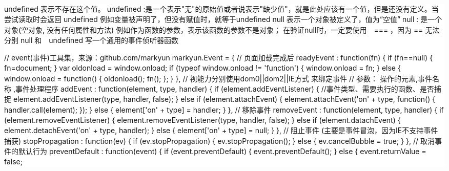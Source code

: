 undefined 表示不存在这个值。
undefined :是一个表示"无"的原始值或者说表示"缺少值"，就是此处应该有一个值，但是还没有定义。当尝试读取时会返回 undefined
例如变量被声明了，但没有赋值时，就等于undefined
null 表示一个对象被定义了，值为“空值”
null : 是一个对象(空对象, 没有任何属性和方法)
例如作为函数的参数，表示该函数的参数不是对象；
在验证null时，一定要使用　=== ，因为 == 无法分别 null 和　undefined
写一个通用的事件侦听器函数

 // event(事件)工具集，来源：github.com/markyun
    markyun.Event = {
        // 页面加载完成后
        readyEvent : function(fn) {
            if (fn==null) {
                fn=document;
            }
            var oldonload = window.onload;
            if (typeof window.onload != 'function') {
                window.onload = fn;
            } else {
                window.onload = function() {
                    oldonload();
                    fn();
                };
            }
        },
        // 视能力分别使用dom0||dom2||IE方式 来绑定事件
        // 参数： 操作的元素,事件名称 ,事件处理程序
        addEvent : function(element, type, handler) {
            if (element.addEventListener) {
                //事件类型、需要执行的函数、是否捕捉
                element.addEventListener(type, handler, false);
            } else if (element.attachEvent) {
                element.attachEvent('on' + type, function() {
                    handler.call(element);
                });
            } else {
                element['on' + type] = handler;
            }
        },
        // 移除事件
        removeEvent : function(element, type, handler) {
            if (element.removeEventListener) {
                element.removeEventListener(type, handler, false);
            } else if (element.datachEvent) {
                element.detachEvent('on' + type, handler);
            } else {
                element['on' + type] = null;
            }
        },
        // 阻止事件 (主要是事件冒泡，因为IE不支持事件捕获)
        stopPropagation : function(ev) {
            if (ev.stopPropagation) {
                ev.stopPropagation();
            } else {
                ev.cancelBubble = true;
            }
        },
        // 取消事件的默认行为
        preventDefault : function(event) {
            if (event.preventDefault) {
                event.preventDefault();
            } else {
                event.returnValue = false;